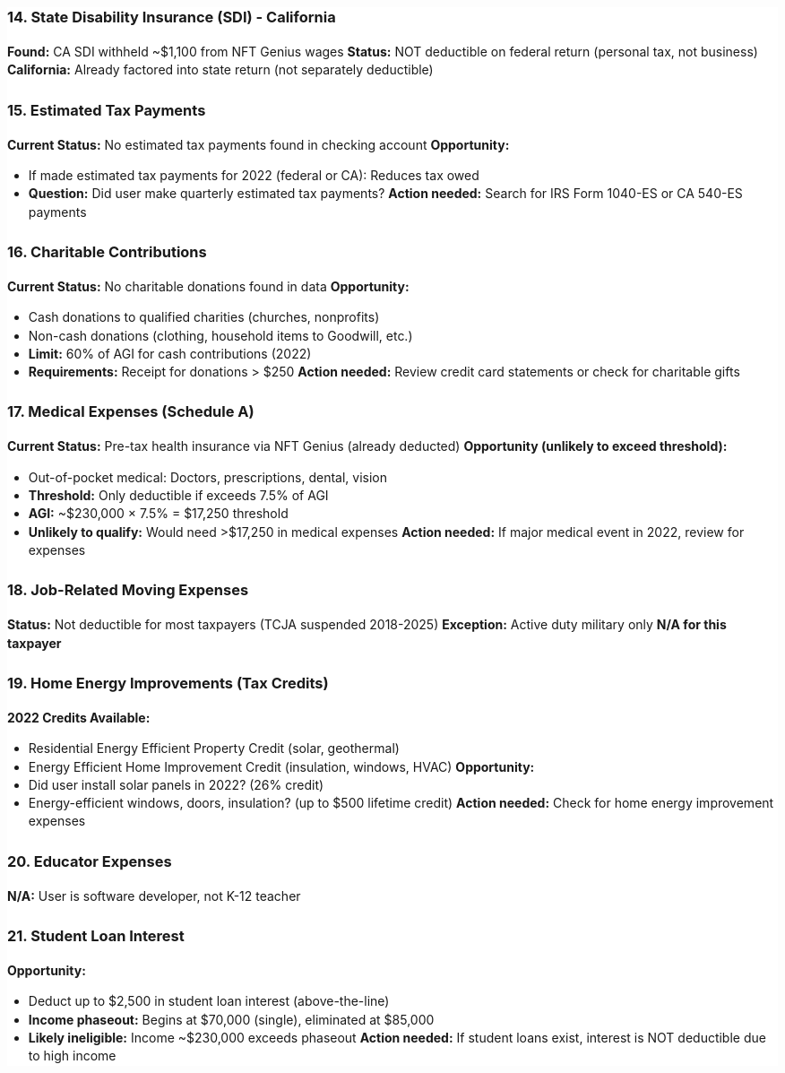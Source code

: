 ### 14. State Disability Insurance (SDI) - California
**Found:** CA SDI withheld ~$1,100 from NFT Genius wages
**Status:** NOT deductible on federal return (personal tax, not business)
**California:** Already factored into state return (not separately deductible)

### 15. Estimated Tax Payments
**Current Status:** No estimated tax payments found in checking account
**Opportunity:**
- If made estimated tax payments for 2022 (federal or CA): Reduces tax owed
- **Question:** Did user make quarterly estimated tax payments?
**Action needed:** Search for IRS Form 1040-ES or CA 540-ES payments

### 16. Charitable Contributions
**Current Status:** No charitable donations found in data
**Opportunity:**
- Cash donations to qualified charities (churches, nonprofits)
- Non-cash donations (clothing, household items to Goodwill, etc.)
- **Limit:** 60% of AGI for cash contributions (2022)
- **Requirements:** Receipt for donations > $250
**Action needed:** Review credit card statements or check for charitable gifts

### 17. Medical Expenses (Schedule A)
**Current Status:** Pre-tax health insurance via NFT Genius (already deducted)
**Opportunity (unlikely to exceed threshold):**
- Out-of-pocket medical: Doctors, prescriptions, dental, vision
- **Threshold:** Only deductible if exceeds 7.5% of AGI
- **AGI:** ~$230,000 × 7.5% = $17,250 threshold
- **Unlikely to qualify:** Would need >$17,250 in medical expenses
**Action needed:** If major medical event in 2022, review for expenses

### 18. Job-Related Moving Expenses
**Status:** Not deductible for most taxpayers (TCJA suspended 2018-2025)
**Exception:** Active duty military only
**N/A for this taxpayer**

### 19. Home Energy Improvements (Tax Credits)
**2022 Credits Available:**
- Residential Energy Efficient Property Credit (solar, geothermal)
- Energy Efficient Home Improvement Credit (insulation, windows, HVAC)
**Opportunity:**
- Did user install solar panels in 2022? (26% credit)
- Energy-efficient windows, doors, insulation? (up to $500 lifetime credit)
**Action needed:** Check for home energy improvement expenses

### 20. Educator Expenses
**N/A:** User is software developer, not K-12 teacher

### 21. Student Loan Interest
**Opportunity:**
- Deduct up to $2,500 in student loan interest (above-the-line)
- **Income phaseout:** Begins at $70,000 (single), eliminated at $85,000
- **Likely ineligible:** Income ~$230,000 exceeds phaseout
**Action needed:** If student loans exist, interest is NOT deductible due to high income
